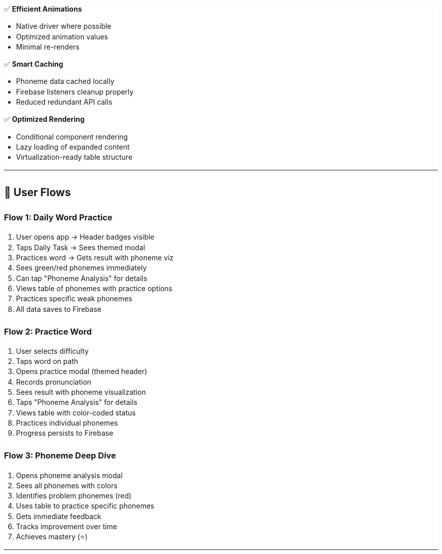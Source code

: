✅ **Efficient Animations**
- Native driver where possible
- Optimized animation values
- Minimal re-renders

✅ **Smart Caching**
- Phoneme data cached locally
- Firebase listeners cleanup properly
- Reduced redundant API calls

✅ **Optimized Rendering**
- Conditional component rendering
- Lazy loading of expanded content
- Virtualization-ready table structure

---

## 📱 User Flows

### Flow 1: Daily Word Practice
1. User opens app → Header badges visible
2. Taps Daily Task → Sees themed modal
3. Practices word → Gets result with phoneme viz
4. Sees green/red phonemes immediately
5. Can tap "Phoneme Analysis" for details
6. Views table of phonemes with practice options
7. Practices specific weak phonemes
8. All data saves to Firebase

### Flow 2: Practice Word
1. User selects difficulty
2. Taps word on path
3. Opens practice modal (themed header)
4. Records pronunciation
5. Sees result with phoneme visualization
6. Taps "Phoneme Analysis" for details
7. Views table with color-coded status
8. Practices individual phonemes
9. Progress persists to Firebase

### Flow 3: Phoneme Deep Dive
1. Opens phoneme analysis modal
2. Sees all phonemes with colors
3. Identifies problem phonemes (red)
4. Uses table to practice specific phonemes
5. Gets immediate feedback
6. Tracks improvement over time
7. Achieves mastery (⭐)

---
